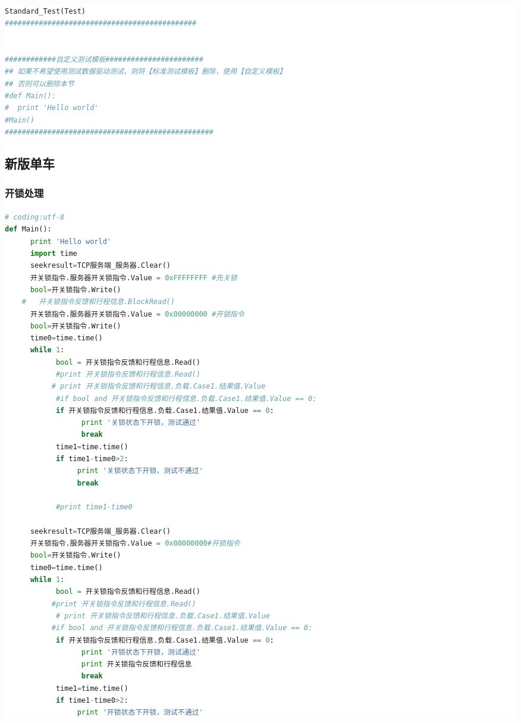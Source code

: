 ```python
Standard_Test(Test)
#############################################


############自定义测试模板#######################
## 如果不希望使用测试数据驱动测试，则将【标准测试模板】删除，使用【自定义模板】
## 否则可以删除本节
#def Main():
#  print 'Hello world'
#Main()
#################################################


```



## 新版单车

### 开锁处理

```python
# coding:utf-8
def Main():
      print 'Hello world'
      import time
      seekresult=TCP服务端_服务器.Clear()
      开关锁指令.服务器开关锁指令.Value = 0xFFFFFFFF #先关锁
      bool=开关锁指令.Write()
    #   开关锁指令反馈和行程信息.BlockRead()
      开关锁指令.服务器开关锁指令.Value = 0x00000000 #开锁指令
      bool=开关锁指令.Write()
      time0=time.time()
      while 1:
            bool = 开关锁指令反馈和行程信息.Read()
            #print 开关锁指令反馈和行程信息.Read()
           # print 开关锁指令反馈和行程信息.负载.Case1.结果值.Value
            #if bool and 开关锁指令反馈和行程信息.负载.Case1.结果值.Value == 0:
            if 开关锁指令反馈和行程信息.负载.Case1.结果值.Value == 0:
                  print '关锁状态下开锁，测试通过'
                  break
            time1=time.time()
            if time1-time0>2:
                 print '关锁状态下开锁，测试不通过'
                 break
            
            #print time1-time0    
      
      seekresult=TCP服务端_服务器.Clear()
      开关锁指令.服务器开关锁指令.Value = 0x00000000#开锁指令
      bool=开关锁指令.Write()
      time0=time.time()
      while 1:
            bool = 开关锁指令反馈和行程信息.Read()
           #print 开关锁指令反馈和行程信息.Read()
            # print 开关锁指令反馈和行程信息.负载.Case1.结果值.Value            
           #if bool and 开关锁指令反馈和行程信息.负载.Case1.结果值.Value == 0:
            if 开关锁指令反馈和行程信息.负载.Case1.结果值.Value == 0:
                  print '开锁状态下开锁，测试通过'
                  print 开关锁指令反馈和行程信息
                  break
            time1=time.time()
            if time1-time0>2:
                 print '开锁状态下开锁，测试不通过'
```